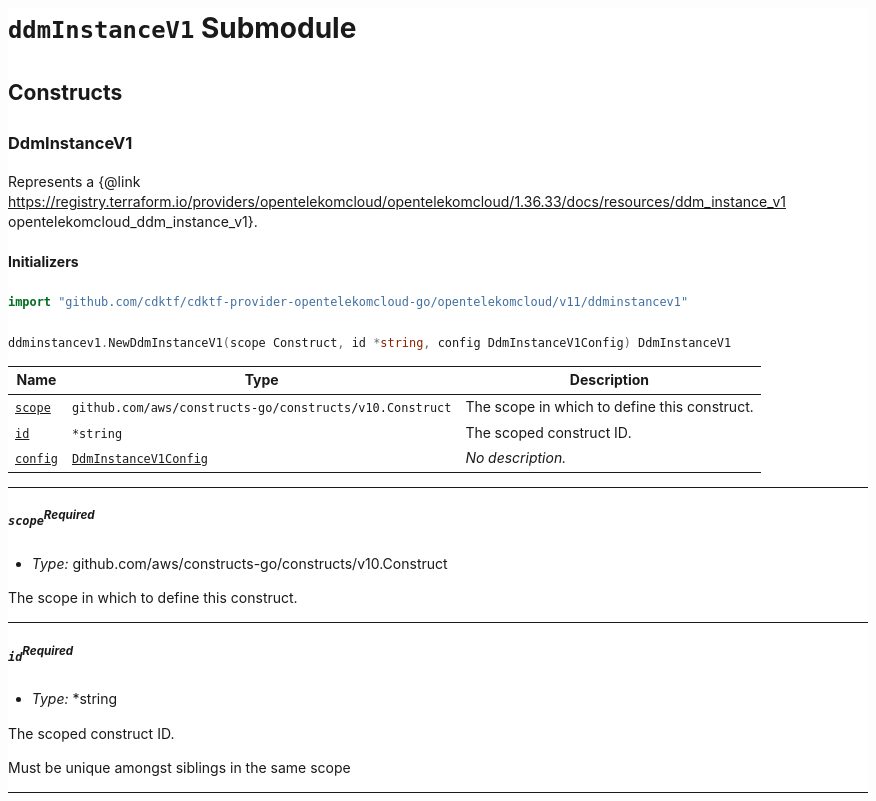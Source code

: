 # `ddmInstanceV1` Submodule <a name="`ddmInstanceV1` Submodule" id="@cdktf/provider-opentelekomcloud.ddmInstanceV1"></a>

## Constructs <a name="Constructs" id="Constructs"></a>

### DdmInstanceV1 <a name="DdmInstanceV1" id="@cdktf/provider-opentelekomcloud.ddmInstanceV1.DdmInstanceV1"></a>

Represents a {@link https://registry.terraform.io/providers/opentelekomcloud/opentelekomcloud/1.36.33/docs/resources/ddm_instance_v1 opentelekomcloud_ddm_instance_v1}.

#### Initializers <a name="Initializers" id="@cdktf/provider-opentelekomcloud.ddmInstanceV1.DdmInstanceV1.Initializer"></a>

```go
import "github.com/cdktf/cdktf-provider-opentelekomcloud-go/opentelekomcloud/v11/ddminstancev1"

ddminstancev1.NewDdmInstanceV1(scope Construct, id *string, config DdmInstanceV1Config) DdmInstanceV1
```

| **Name** | **Type** | **Description** |
| --- | --- | --- |
| <code><a href="#@cdktf/provider-opentelekomcloud.ddmInstanceV1.DdmInstanceV1.Initializer.parameter.scope">scope</a></code> | <code>github.com/aws/constructs-go/constructs/v10.Construct</code> | The scope in which to define this construct. |
| <code><a href="#@cdktf/provider-opentelekomcloud.ddmInstanceV1.DdmInstanceV1.Initializer.parameter.id">id</a></code> | <code>*string</code> | The scoped construct ID. |
| <code><a href="#@cdktf/provider-opentelekomcloud.ddmInstanceV1.DdmInstanceV1.Initializer.parameter.config">config</a></code> | <code><a href="#@cdktf/provider-opentelekomcloud.ddmInstanceV1.DdmInstanceV1Config">DdmInstanceV1Config</a></code> | *No description.* |

---

##### `scope`<sup>Required</sup> <a name="scope" id="@cdktf/provider-opentelekomcloud.ddmInstanceV1.DdmInstanceV1.Initializer.parameter.scope"></a>

- *Type:* github.com/aws/constructs-go/constructs/v10.Construct

The scope in which to define this construct.

---

##### `id`<sup>Required</sup> <a name="id" id="@cdktf/provider-opentelekomcloud.ddmInstanceV1.DdmInstanceV1.Initializer.parameter.id"></a>

- *Type:* *string

The scoped construct ID.

Must be unique amongst siblings in the same scope

---
